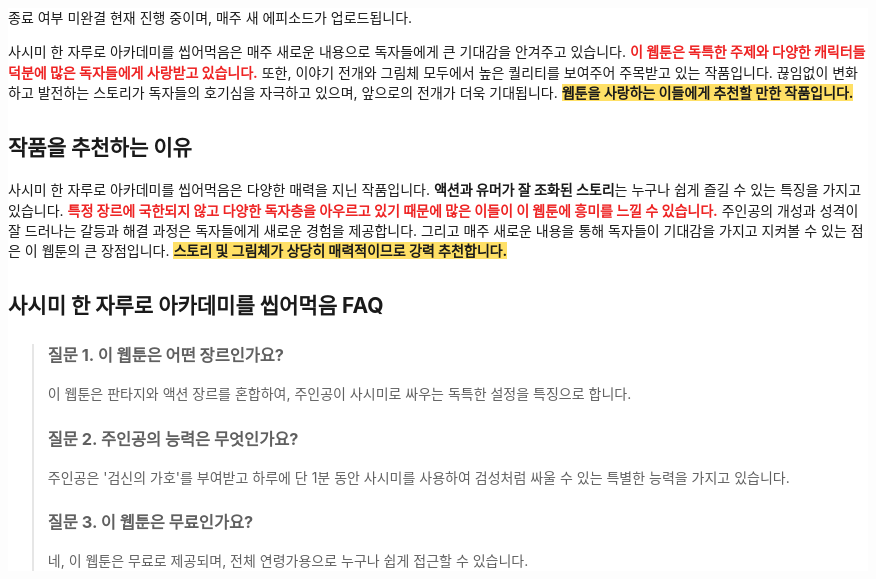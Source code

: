 <tr>
<td>종료 여부</td>
<td>미완결</td>
<td>현재 진행 중이며, 매주 새 에피소드가 업로드됩니다.</td>
</tr>
</table>
<p>사시미 한 자루로 아카데미를 씹어먹음은 매주 새로운 내용으로 독자들에게 큰 기대감을 안겨주고 있습니다. <b><span style="color: #ee2323;">이 웹툰은 독특한 주제와 다양한 캐릭터들 덕분에 많은 독자들에게 사랑받고 있습니다.</span></b> 또한, 이야기 전개와 그림체 모두에서 높은 퀄리티를 보여주어 주목받고 있는 작품입니다. 끊임없이 변화하고 발전하는 스토리가 독자들의 호기심을 자극하고 있으며, 앞으로의 전개가 더욱 기대됩니다. <b><span style="background-color: #ffe066;">웹툰을 사랑하는 이들에게 추천할 만한 작품입니다.</span></b></p>
<h2 id="작품을_추천하는_이유">작품을 추천하는 이유</h2>
<p>사시미 한 자루로 아카데미를 씹어먹음은 다양한 매력을 지닌 작품입니다. <b>액션과 유머가 잘 조화된 스토리</b>는 누구나 쉽게 즐길 수 있는 특징을 가지고 있습니다. <b><span style="color: #ee2323;">특정 장르에 국한되지 않고 다양한 독자층을 아우르고 있기 때문에 많은 이들이 이 웹툰에 흥미를 느낄 수 있습니다.</span></b> 주인공의 개성과 성격이 잘 드러나는 갈등과 해결 과정은 독자들에게 새로운 경험을 제공합니다. 그리고 매주 새로운 내용을 통해 독자들이 기대감을 가지고 지켜볼 수 있는 점은 이 웹툰의 큰 장점입니다. <b><span style="background-color: #ffe066;">스토리 및 그림체가 상당히 매력적이므로 강력 추천합니다.</span></b></p>
<h2 id=사시미 한 자루로 아카데미를 씹어먹음_FAQ>사시미 한 자루로 아카데미를 씹어먹음 FAQ</h2>
<div itemscope="" itemtype="https://schema.org/FAQPage"> 
<blockquote> 
<div itemscope="" itemprop="mainEntity" itemtype="https://schema.org/Question"> 
<h3 id="질문_1" itemprop="name">질문 1. 이 웹툰은 어떤 장르인가요?</h3> 
<div itemscope="" itemprop="acceptedAnswer" itemtype="https://schema.org/Answer"> 
<span itemprop="text"> <p>이 웹툰은 판타지와 액션 장르를 혼합하여, 주인공이 사시미로 싸우는 독특한 설정을 특징으로 합니다.</p> </span> 
</div> 
</div> 

<div itemscope="" itemprop="mainEntity" itemtype="https://schema.org/Question"> 
<h3 id="질문_2" itemprop="name">질문 2. 주인공의 능력은 무엇인가요?</h3> 
<div itemscope="" itemprop="acceptedAnswer" itemtype="https://schema.org/Answer"> 
<span itemprop="text"> <p>주인공은 '검신의 가호'를 부여받고 하루에 단 1분 동안 사시미를 사용하여 검성처럼 싸울 수 있는 특별한 능력을 가지고 있습니다.</p> </span> 
</div> 
</div> 

<div itemscope="" itemprop="mainEntity" itemtype="https://schema.org/Question"> 
<h3 id="질문_3" itemprop="name">질문 3. 이 웹툰은 무료인가요?</h3> 
<div itemscope="" itemprop="acceptedAnswer" itemtype="https://schema.org/Answer"> 
<span itemprop="text"> <p>네, 이 웹툰은 무료로 제공되며, 전체 연령가용으로 누구나 쉽게 접근할 수 있습니다.</p> </span> 
</div> 
</div> 
</blockquote> 
</div>

